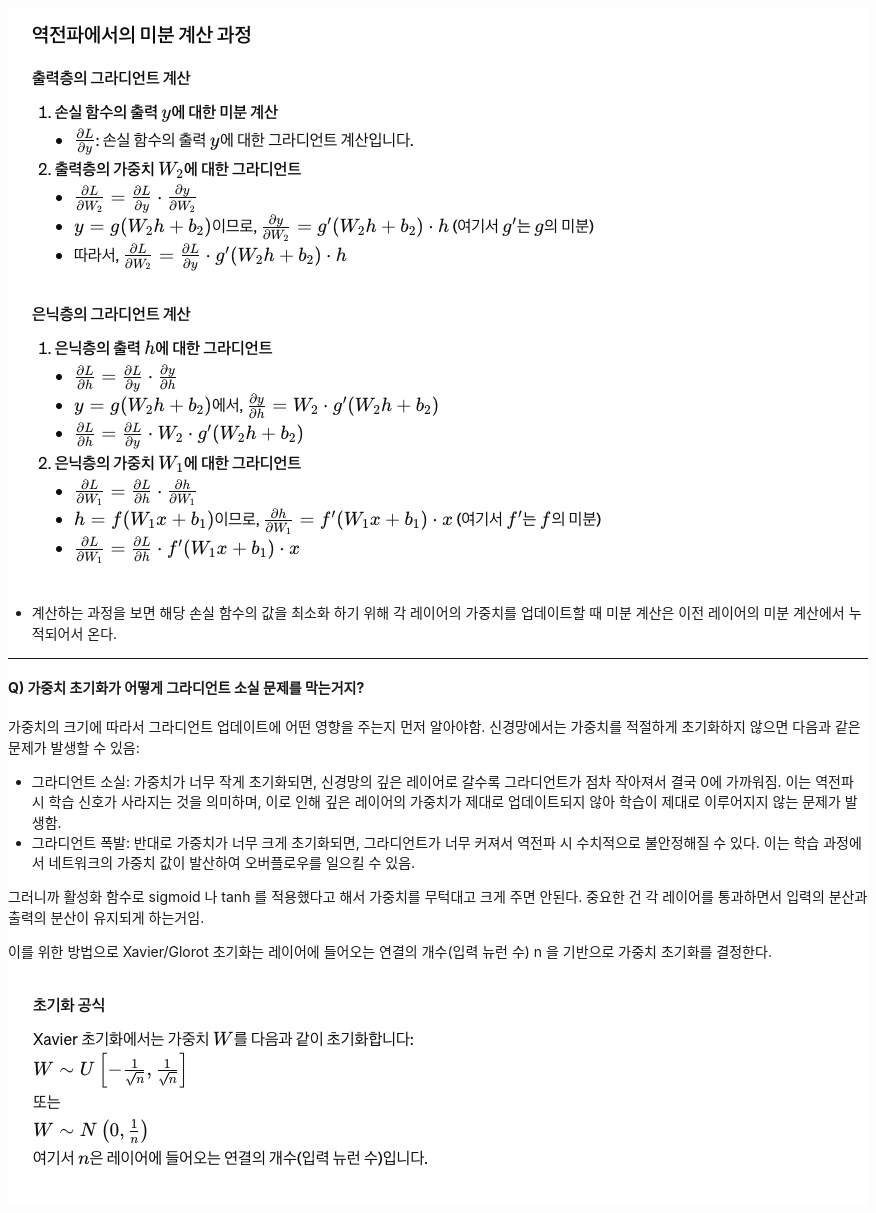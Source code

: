 ![](./images/backpropagation%202.png)


- 계산하는 과정을 보면 해당 손실 함수의 값을 최소화 하기 위해 각 레이어의 가중치를 업데이트할 때 미분 계산은 이전 레이어의 미분 계산에서 누적되어서 온다. 

***

#### Q) 가중치 초기화가 어떻게 그라디언트 소실 문제를 막는거지? 

가중치의 크기에 따라서 그라디언트 업데이트에 어떤 영향을 주는지 먼저 알아야함. 신경망에서는 가중치를 적절하게 초기화하지 않으면 다음과 같은 문제가 발생할 수 있음: 
- 그라디언트 소실: 가중치가 너무 작게 초기화되면, 신경망의 깊은 레이어로 갈수록 그라디언트가 점차 작아져서 결국 0에 가까워짐. 이는 역전파 시 학습 신호가 사라지는 것을 의미하며, 이로 인해 깊은 레이어의 가중치가 제대로 업데이트되지 않아 학습이 제대로 이루어지지 않는 문제가 발생함. 
- 그라디언트 폭발: 반대로 가중치가 너무 크게 초기화되면, 그라디언트가 너무 커져서 역전파 시 수치적으로 불안정해질 수 있다. 이는 학습 과정에서 네트워크의 가중치 값이 발산하여 오버플로우를 일으킬 수 있음. 

그러니까 활성화 함수로 sigmoid 나 tanh 를 적용했다고 해서 가중치를 무턱대고 크게 주면 안된다. 중요한 건 각 레이어를 통과하면서 입력의 분산과 출력의 분산이 유지되게 하는거임. 

이를 위한 방법으로 Xavier/Glorot 초기화는 레이어에 들어오는 연결의 개수(입력 뉴런 수) n 을 기반으로 가중치 초기화를 결정한다. 

![](./images/xavier%20glorot%20초기화.png)
